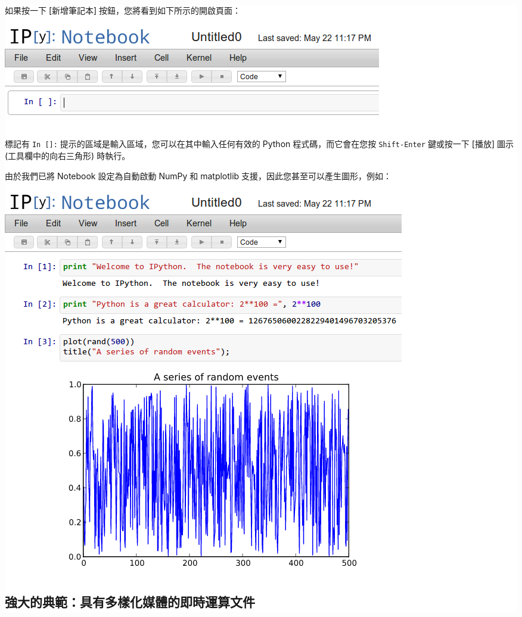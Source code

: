 如果按一下 [新增筆記本] 按鈕，您將看到如下所示的開啟頁面：

![螢幕擷取畫面](./media/virtual-machines-python-ipython-notebook/ipy-notebook-003.png)

標記有 `In []:` 提示的區域是輸入區域，您可以在其中輸入任何有效的 Python 程式碼，而它會在您按 `Shift-Enter` 鍵或按一下 [播放] 圖示 (工具欄中的向右三角形) 時執行。

由於我們已將 Notebook 設定為自動啟動 NumPy 和 matplotlib 支援，因此您甚至可以產生圖形，例如：

![螢幕擷取畫面](./media/virtual-machines-python-ipython-notebook/ipy-notebook-004.png)

## 強大的典範：具有多樣化媒體的即時運算文件


[tornado]: http://www.tornadoweb.org/ "Tornado"
[pyzmq]: https://github.com/zeromq/pyzmq "PyZMQ"
[numpy]: http://www.numpy.org/ "NumPy"
[matplotlib]: http://matplotlib.sourceforge.net/ "Matplotlib"
[portal-vm-windows]: /manage/windows/tutorials/virtual-machine-from-gallery/
[portal-vm-linux]: /manage/linux/tutorials/virtual-machine-from-gallery/
[儲存機制]: https://github.com/ipython/ipython
[python Tools for visual studio]: http://aka.ms/ptvs
[python 2.7]: http://www.python.org/download
[openssl]: http://slproweb.com/products/Win32OpenSSL.html
